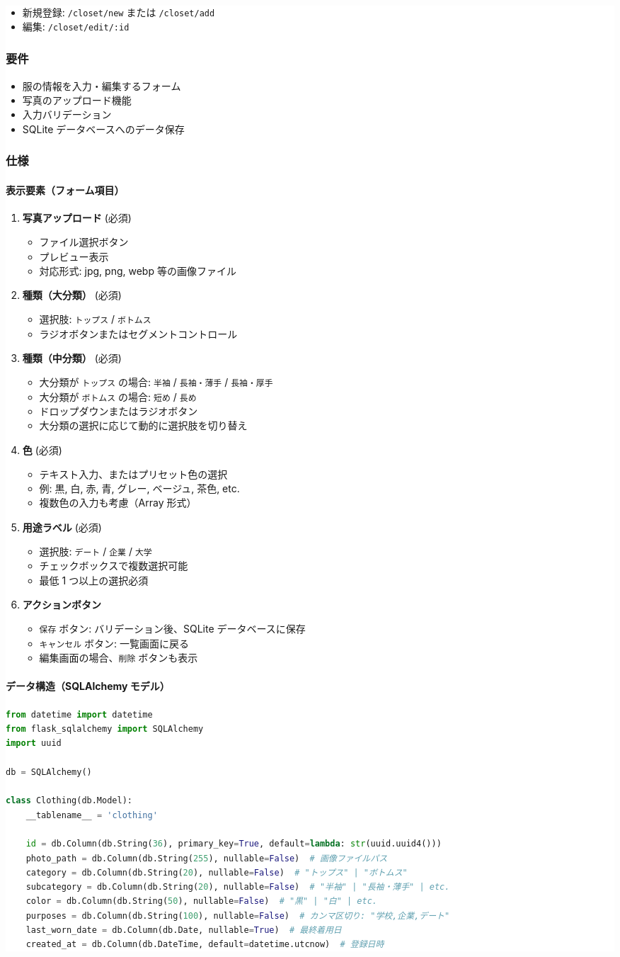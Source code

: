 - 新規登録: `/closet/new` または `/closet/add`
- 編集: `/closet/edit/:id`

### 要件

- 服の情報を入力・編集するフォーム
- 写真のアップロード機能
- 入力バリデーション
- SQLite データベースへのデータ保存

### 仕様

#### 表示要素（フォーム項目）

1. **写真アップロード** (必須)

   - ファイル選択ボタン
   - プレビュー表示
   - 対応形式: jpg, png, webp 等の画像ファイル

2. **種類（大分類）** (必須)

   - 選択肢: `トップス` / `ボトムス`
   - ラジオボタンまたはセグメントコントロール

3. **種類（中分類）** (必須)

   - 大分類が `トップス` の場合: `半袖` / `長袖・薄手` / `長袖・厚手`
   - 大分類が `ボトムス` の場合: `短め` / `長め`
   - ドロップダウンまたはラジオボタン
   - 大分類の選択に応じて動的に選択肢を切り替え

4. **色** (必須)

   - テキスト入力、またはプリセット色の選択
   - 例: 黒, 白, 赤, 青, グレー, ベージュ, 茶色, etc.
   - 複数色の入力も考慮（Array 形式）

5. **用途ラベル** (必須)

   - 選択肢: `デート` / `企業` / `大学`
   - チェックボックスで複数選択可能
   - 最低 1 つ以上の選択必須

6. **アクションボタン**
   - `保存` ボタン: バリデーション後、SQLite データベースに保存
   - `キャンセル` ボタン: 一覧画面に戻る
   - 編集画面の場合、`削除` ボタンも表示

#### データ構造（SQLAlchemy モデル）

```python
from datetime import datetime
from flask_sqlalchemy import SQLAlchemy
import uuid

db = SQLAlchemy()

class Clothing(db.Model):
    __tablename__ = 'clothing'

    id = db.Column(db.String(36), primary_key=True, default=lambda: str(uuid.uuid4()))
    photo_path = db.Column(db.String(255), nullable=False)  # 画像ファイルパス
    category = db.Column(db.String(20), nullable=False)  # "トップス" | "ボトムス"
    subcategory = db.Column(db.String(20), nullable=False)  # "半袖" | "長袖・薄手" | etc.
    color = db.Column(db.String(50), nullable=False)  # "黒" | "白" | etc.
    purposes = db.Column(db.String(100), nullable=False)  # カンマ区切り: "学校,企業,デート"
    last_worn_date = db.Column(db.Date, nullable=True)  # 最終着用日
    created_at = db.Column(db.DateTime, default=datetime.utcnow)  # 登録日時
```